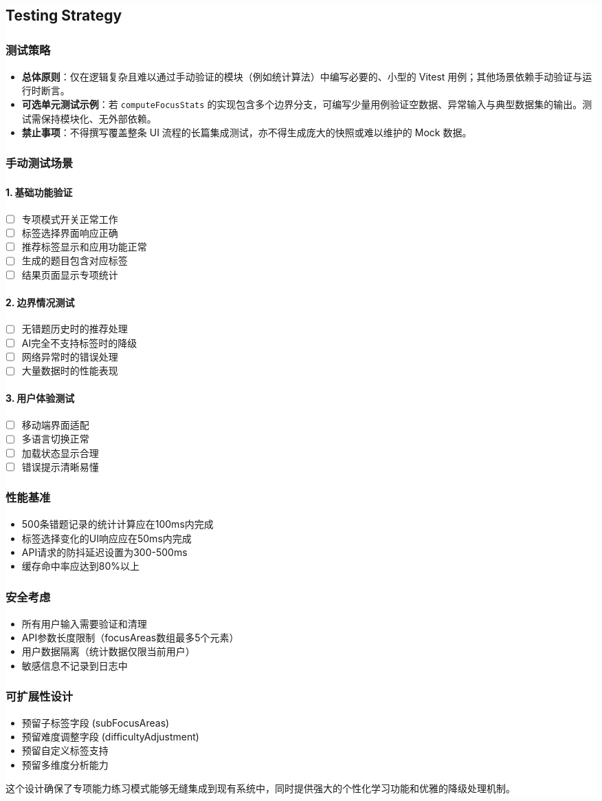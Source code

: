 ## Testing Strategy

### 测试策略

- **总体原则**：仅在逻辑复杂且难以通过手动验证的模块（例如统计算法）中编写必要的、小型的 Vitest 用例；其他场景依赖手动验证与运行时断言。
- **可选单元测试示例**：若 `computeFocusStats` 的实现包含多个边界分支，可编写少量用例验证空数据、异常输入与典型数据集的输出。测试需保持模块化、无外部依赖。
- **禁止事项**：不得撰写覆盖整条 UI 流程的长篇集成测试，亦不得生成庞大的快照或难以维护的 Mock 数据。

### 手动测试场景

#### 1. 基础功能验证

- [ ] 专项模式开关正常工作
- [ ] 标签选择界面响应正确
- [ ] 推荐标签显示和应用功能正常
- [ ] 生成的题目包含对应标签
- [ ] 结果页面显示专项统计

#### 2. 边界情况测试

- [ ] 无错题历史时的推荐处理
- [ ] AI完全不支持标签时的降级
- [ ] 网络异常时的错误处理
- [ ] 大量数据时的性能表现

#### 3. 用户体验测试

- [ ] 移动端界面适配
- [ ] 多语言切换正常
- [ ] 加载状态显示合理
- [ ] 错误提示清晰易懂

### 性能基准

- 500条错题记录的统计计算应在100ms内完成
- 标签选择变化的UI响应应在50ms内完成
- API请求的防抖延迟设置为300-500ms
- 缓存命中率应达到80%以上

### 安全考虑

- 所有用户输入需要验证和清理
- API参数长度限制（focusAreas数组最多5个元素）
- 用户数据隔离（统计数据仅限当前用户）
- 敏感信息不记录到日志中

### 可扩展性设计

- 预留子标签字段 (subFocusAreas)
- 预留难度调整字段 (difficultyAdjustment)
- 预留自定义标签支持
- 预留多维度分析能力

这个设计确保了专项能力练习模式能够无缝集成到现有系统中，同时提供强大的个性化学习功能和优雅的降级处理机制。


  [key: string]: {